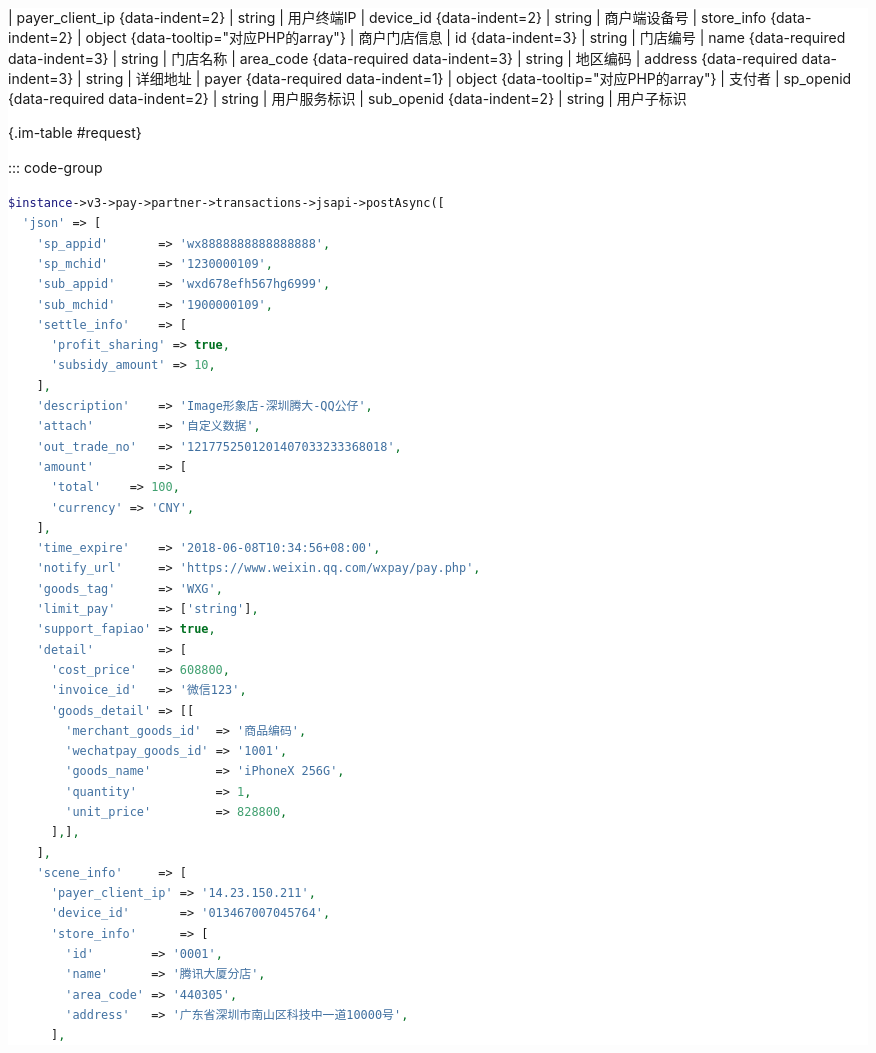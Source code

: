 | payer_client_ip {data-indent=2} | string | 用户终端IP
| device_id {data-indent=2} | string | 商户端设备号
| store_info {data-indent=2} | object {data-tooltip="对应PHP的array"} | 商户门店信息
| id {data-indent=3} | string | 门店编号
| name {data-required data-indent=3} | string | 门店名称
| area_code {data-required data-indent=3} | string | 地区编码
| address {data-required data-indent=3} | string | 详细地址
| payer {data-required data-indent=1} | object {data-tooltip="对应PHP的array"} | 支付者
| sp_openid {data-required data-indent=2} | string | 用户服务标识
| sub_openid {data-indent=2} | string | 用户子标识

{.im-table #request}

::: code-group

```php [异步纯链式]
$instance->v3->pay->partner->transactions->jsapi->postAsync([
  'json' => [
    'sp_appid'       => 'wx8888888888888888',
    'sp_mchid'       => '1230000109',
    'sub_appid'      => 'wxd678efh567hg6999',
    'sub_mchid'      => '1900000109',
    'settle_info'    => [
      'profit_sharing' => true,
      'subsidy_amount' => 10,
    ],
    'description'    => 'Image形象店-深圳腾大-QQ公仔',
    'attach'         => '自定义数据',
    'out_trade_no'   => '1217752501201407033233368018',
    'amount'         => [
      'total'    => 100,
      'currency' => 'CNY',
    ],
    'time_expire'    => '2018-06-08T10:34:56+08:00',
    'notify_url'     => 'https://www.weixin.qq.com/wxpay/pay.php',
    'goods_tag'      => 'WXG',
    'limit_pay'      => ['string'],
    'support_fapiao' => true,
    'detail'         => [
      'cost_price'   => 608800,
      'invoice_id'   => '微信123',
      'goods_detail' => [[
        'merchant_goods_id'  => '商品编码',
        'wechatpay_goods_id' => '1001',
        'goods_name'         => 'iPhoneX 256G',
        'quantity'           => 1,
        'unit_price'         => 828800,
      ],],
    ],
    'scene_info'     => [
      'payer_client_ip' => '14.23.150.211',
      'device_id'       => '013467007045764',
      'store_info'      => [
        'id'        => '0001',
        'name'      => '腾讯大厦分店',
        'area_code' => '440305',
        'address'   => '广东省深圳市南山区科技中一道10000号',
      ],
```
